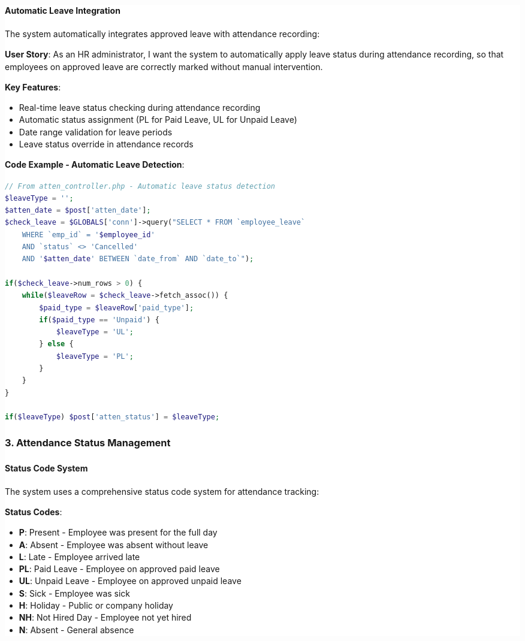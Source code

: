 #### Automatic Leave Integration
The system automatically integrates approved leave with attendance recording:

**User Story**: As an HR administrator, I want the system to automatically apply leave status during attendance recording, so that employees on approved leave are correctly marked without manual intervention.

**Key Features**:
- Real-time leave status checking during attendance recording
- Automatic status assignment (PL for Paid Leave, UL for Unpaid Leave)
- Date range validation for leave periods
- Leave status override in attendance records

**Code Example - Automatic Leave Detection**:
```php
// From atten_controller.php - Automatic leave status detection
$leaveType = '';
$atten_date = $post['atten_date'];
$check_leave = $GLOBALS['conn']->query("SELECT * FROM `employee_leave` 
    WHERE `emp_id` = '$employee_id' 
    AND `status` <> 'Cancelled' 
    AND '$atten_date' BETWEEN `date_from` AND `date_to`");

if($check_leave->num_rows > 0) {
    while($leaveRow = $check_leave->fetch_assoc()) {
        $paid_type = $leaveRow['paid_type'];
        if($paid_type == 'Unpaid') {
            $leaveType = 'UL';
        } else {
            $leaveType = 'PL';
        }
    }
}

if($leaveType) $post['atten_status'] = $leaveType;
```

### 3. Attendance Status Management

#### Status Code System
The system uses a comprehensive status code system for attendance tracking:

**Status Codes**:
- **P**: Present - Employee was present for the full day
- **A**: Absent - Employee was absent without leave
- **L**: Late - Employee arrived late
- **PL**: Paid Leave - Employee on approved paid leave
- **UL**: Unpaid Leave - Employee on approved unpaid leave
- **S**: Sick - Employee was sick
- **H**: Holiday - Public or company holiday
- **NH**: Not Hired Day - Employee not yet hired
- **N**: Absent - General absence
